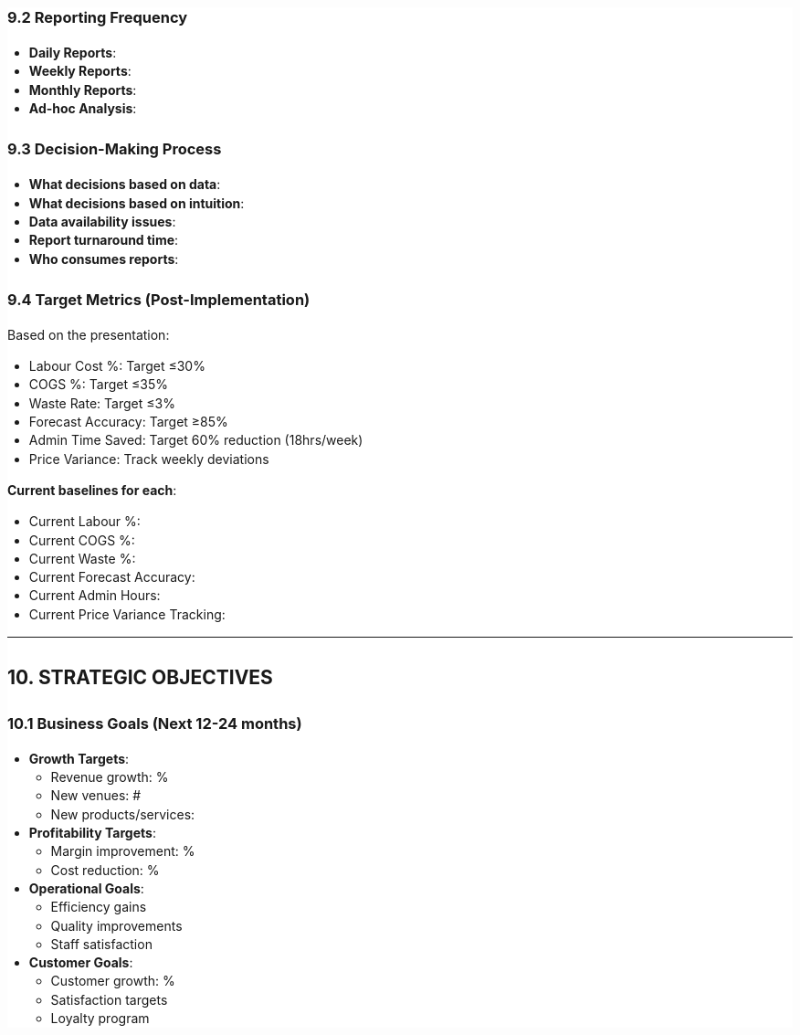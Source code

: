 ### 9.2 Reporting Frequency
- **Daily Reports**: 
- **Weekly Reports**: 
- **Monthly Reports**: 
- **Ad-hoc Analysis**: 

### 9.3 Decision-Making Process
- **What decisions based on data**: 
- **What decisions based on intuition**: 
- **Data availability issues**: 
- **Report turnaround time**: 
- **Who consumes reports**: 

### 9.4 Target Metrics (Post-Implementation)
Based on the presentation:
- Labour Cost %: Target ≤30%
- COGS %: Target ≤35%
- Waste Rate: Target ≤3%
- Forecast Accuracy: Target ≥85%
- Admin Time Saved: Target 60% reduction (18hrs/week)
- Price Variance: Track weekly deviations

**Current baselines for each**:
- Current Labour %: 
- Current COGS %: 
- Current Waste %: 
- Current Forecast Accuracy: 
- Current Admin Hours: 
- Current Price Variance Tracking: 

---

## 10. STRATEGIC OBJECTIVES

### 10.1 Business Goals (Next 12-24 months)
- **Growth Targets**: 
  - Revenue growth: %
  - New venues: #
  - New products/services: 
- **Profitability Targets**: 
  - Margin improvement: %
  - Cost reduction: %
- **Operational Goals**: 
  - Efficiency gains
  - Quality improvements
  - Staff satisfaction
- **Customer Goals**: 
  - Customer growth: %
  - Satisfaction targets
  - Loyalty program
